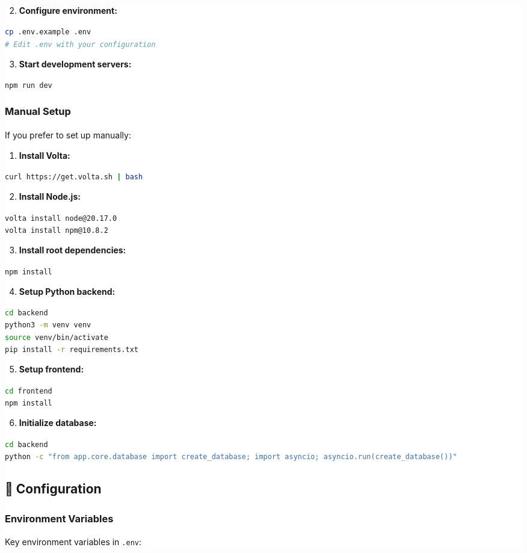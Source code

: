 2. **Configure environment:**
```bash
cp .env.example .env
# Edit .env with your configuration
```

3. **Start development servers:**
```bash
npm run dev
```

### Manual Setup

If you prefer to set up manually:

1. **Install Volta:**
```bash
curl https://get.volta.sh | bash
```

2. **Install Node.js:**
```bash
volta install node@20.17.0
volta install npm@10.8.2
```

3. **Install root dependencies:**
```bash
npm install
```

4. **Setup Python backend:**
```bash
cd backend
python3 -m venv venv
source venv/bin/activate
pip install -r requirements.txt
```

5. **Setup frontend:**
```bash
cd frontend
npm install
```

6. **Initialize database:**
```bash
cd backend
python -c "from app.core.database import create_database; import asyncio; asyncio.run(create_database())"
```

## 🔧 Configuration

### Environment Variables

Key environment variables in `.env`:
